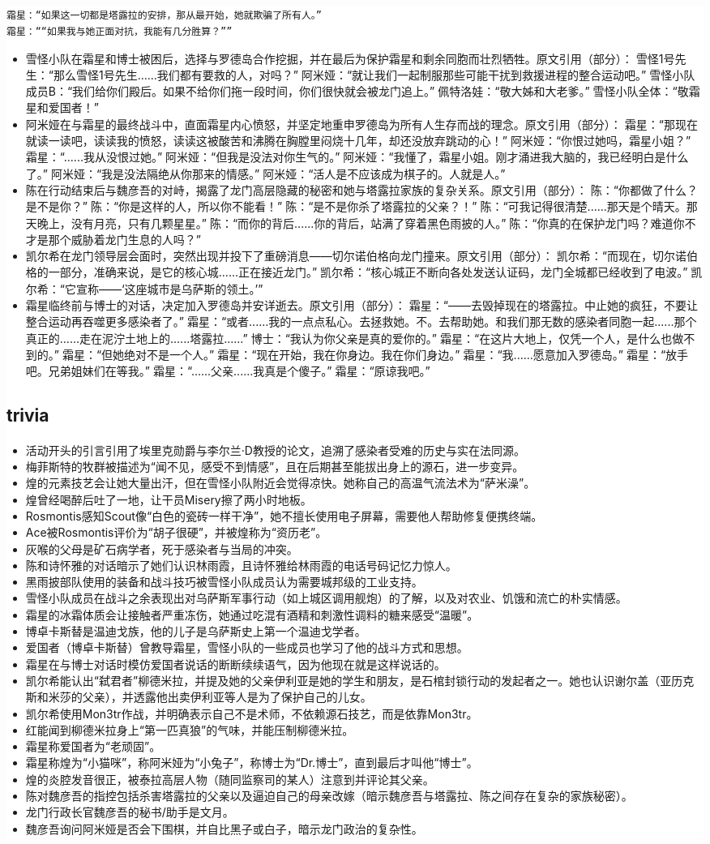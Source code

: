     霜星：“如果这一切都是塔露拉的安排，那从最开始，她就欺骗了所有人。”
    霜星：““如果我与她正面对抗，我能有几分胜算？””
*   雪怪小队在霜星和博士被困后，选择与罗德岛合作挖掘，并在最后为保护霜星和剩余同胞而壮烈牺牲。原文引用（部分）：
    雪怪1号先生：“那么雪怪1号先生......我们都有要救的人，对吗？”
    阿米娅：“就让我们一起制服那些可能干扰到救援进程的整合运动吧。”
    雪怪小队成员B：“我们给你们殿后。如果不给你们拖一段时间，你们很快就会被龙门追上。”
    佩特洛娃：“敬大姊和大老爹。”
    雪怪小队全体：“敬霜星和爱国者！”
*   阿米娅在与霜星的最终战斗中，直面霜星内心愤怒，并坚定地重申罗德岛为所有人生存而战的理念。原文引用（部分）：
    霜星：“那现在就读一读吧，读读我的愤怒，读读这被酸苦和沸腾在胸膛里闷烧十几年，却还没放弃跳动的心！”
    阿米娅：“你恨过她吗，霜星小姐？”
    霜星：“......我从没恨过她。”
    阿米娅：“但我是没法对你生气的。”
    阿米娅：“我懂了，霜星小姐。刚才涌进我大脑的，我已经明白是什么了。”
    阿米娅：“我是没法隔绝从你那来的情感。”
    阿米娅：“活人是不应该成为棋子的。人就是人。”
*   陈在行动结束后与魏彦吾的对峙，揭露了龙门高层隐藏的秘密和她与塔露拉家族的复杂关系。原文引用（部分）：
    陈：“你都做了什么？是不是你？”
    陈：“你是这样的人，所以你不能看！”
    陈：“是不是你杀了塔露拉的父亲？！”
    陈：“可我记得很清楚......那天是个晴天。那天晚上，没有月亮，只有几颗星星。”
    陈：“而你的背后......你的背后，站满了穿着黑色雨披的人。”
    陈：“你真的在保护龙门吗？难道你不才是那个威胁着龙门生息的人吗？”
*   凯尔希在龙门领导层会面时，突然出现并投下了重磅消息——切尔诺伯格向龙门撞来。原文引用（部分）：
    凯尔希：“而现在，切尔诺伯格的一部分，准确来说，是它的核心城......正在接近龙门。”
    凯尔希：“核心城正不断向各处发送认证码，龙门全城都已经收到了电波。”
    凯尔希：“它宣称——‘这座城市是乌萨斯的领土。’”
*   霜星临终前与博士的对话，决定加入罗德岛并安详逝去。原文引用（部分）：
    霜星：“——去毁掉现在的塔露拉。中止她的疯狂，不要让整合运动再吞噬更多感染者了。”
    霜星：“或者......我的一点点私心。去拯救她。不。去帮助她。和我们那无数的感染者同胞一起......那个真正的......走在泥泞土地上的......塔露拉......”
    博士：“我认为你父亲是真的爱你的。”
    霜星：“在这片大地上，仅凭一个人，是什么也做不到的。”
    霜星：“但她绝对不是一个人。”
    霜星：“现在开始，我在你身边。我在你们身边。”
    霜星：“我......愿意加入罗德岛。”
    霜星：“放手吧。兄弟姐妹们在等我。”
    霜星：“......父亲......我真是个傻子。”
    霜星：“原谅我吧。”
## trivia
*   活动开头的引言引用了埃里克勋爵与李尔兰·D教授的论文，追溯了感染者受难的历史与实在法同源。
*   梅菲斯特的牧群被描述为“闻不见，感受不到情感”，且在后期甚至能拔出身上的源石，进一步变异。
*   煌的元素技艺会让她大量出汗，但在雪怪小队附近会觉得凉快。她称自己的高温气流法术为“萨米澡”。
*   煌曾经喝醉后吐了一地，让干员Misery擦了两小时地板。
*   Rosmontis感知Scout像“白色的瓷砖一样干净”，她不擅长使用电子屏幕，需要他人帮助修复便携终端。
*   Ace被Rosmontis评价为“胡子很硬”，并被煌称为“资历老”。
*   灰喉的父母是矿石病学者，死于感染者与当局的冲突。
*   陈和诗怀雅的对话暗示了她们认识林雨霞，且诗怀雅给林雨霞的电话号码记忆力惊人。
*   黑雨披部队使用的装备和战斗技巧被雪怪小队成员认为需要城邦级的工业支持。
*   雪怪小队成员在战斗之余表现出对乌萨斯军事行动（如上城区调用舰炮）的了解，以及对农业、饥饿和流亡的朴实情感。
*   霜星的冰霜体质会让接触者严重冻伤，她通过吃混有酒精和刺激性调料的糖来感受“温暖”。
*   博卓卡斯替是温迪戈族，他的儿子是乌萨斯史上第一个温迪戈学者。
*   爱国者（博卓卡斯替）曾教导霜星，雪怪小队的一些成员也学习了他的战斗方式和思想。
*   霜星在与博士对话时模仿爱国者说话的断断续续语气，因为他现在就是这样说话的。
*   凯尔希能认出“弑君者”柳德米拉，并提及她的父亲伊利亚是她的学生和朋友，是石棺封锁行动的发起者之一。她也认识谢尔盖（亚历克斯和米莎的父亲），并透露他出卖伊利亚等人是为了保护自己的儿女。
*   凯尔希使用Mon3tr作战，并明确表示自己不是术师，不依赖源石技艺，而是依靠Mon3tr。
*   红能闻到柳德米拉身上“第一匹真狼”的气味，并能压制柳德米拉。
*   霜星称爱国者为“老顽固”。
*   霜星称煌为“小猫咪”，称阿米娅为“小兔子”，称博士为“Dr.博士”，直到最后才叫他“博士”。
*   煌的炎腔发音很正，被泰拉高层人物（随同监察司的某人）注意到并评论其父亲。
*   陈对魏彦吾的指控包括杀害塔露拉的父亲以及逼迫自己的母亲改嫁（暗示魏彦吾与塔露拉、陈之间存在复杂的家族秘密）。
*   龙门行政长官魏彦吾的秘书/助手是文月。
*   魏彦吾询问阿米娅是否会下围棋，并自比黑子或白子，暗示龙门政治的复杂性。